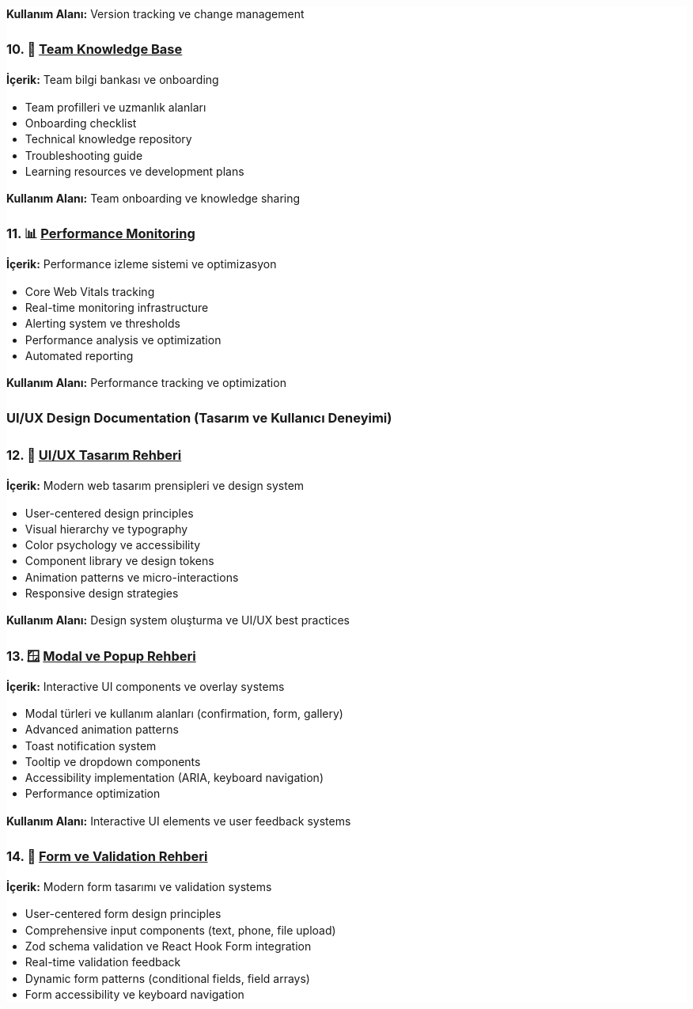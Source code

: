 **Kullanım Alanı:** Version tracking ve change management

### 10. 🧠 [Team Knowledge Base](./TEAM_KNOWLEDGE_BASE.md)
**İçerik:** Team bilgi bankası ve onboarding
- Team profilleri ve uzmanlık alanları
- Onboarding checklist
- Technical knowledge repository
- Troubleshooting guide
- Learning resources ve development plans

**Kullanım Alanı:** Team onboarding ve knowledge sharing

### 11. 📊 [Performance Monitoring](./PERFORMANCE_MONITORING.md)
**İçerik:** Performance izleme sistemi ve optimizasyon
- Core Web Vitals tracking
- Real-time monitoring infrastructure
- Alerting system ve thresholds
- Performance analysis ve optimization
- Automated reporting

**Kullanım Alanı:** Performance tracking ve optimization

### UI/UX Design Documentation (Tasarım ve Kullanıcı Deneyimi)

### 12. 🎨 [UI/UX Tasarım Rehberi](./UI_UX_TASARIM_REHBERI.md)
**İçerik:** Modern web tasarım prensipleri ve design system
- User-centered design principles
- Visual hierarchy ve typography
- Color psychology ve accessibility
- Component library ve design tokens
- Animation patterns ve micro-interactions
- Responsive design strategies

**Kullanım Alanı:** Design system oluşturma ve UI/UX best practices

### 13. 🪟 [Modal ve Popup Rehberi](./MODAL_POPUP_REHBERI.md)
**İçerik:** Interactive UI components ve overlay systems
- Modal türleri ve kullanım alanları (confirmation, form, gallery)
- Advanced animation patterns
- Toast notification system
- Tooltip ve dropdown components
- Accessibility implementation (ARIA, keyboard navigation)
- Performance optimization

**Kullanım Alanı:** Interactive UI elements ve user feedback systems

### 14. 📝 [Form ve Validation Rehberi](./FORM_VALIDATION_REHBERI.md)
**İçerik:** Modern form tasarımı ve validation systems
- User-centered form design principles
- Comprehensive input components (text, phone, file upload)
- Zod schema validation ve React Hook Form integration
- Real-time validation feedback
- Dynamic form patterns (conditional fields, field arrays)
- Form accessibility ve keyboard navigation
